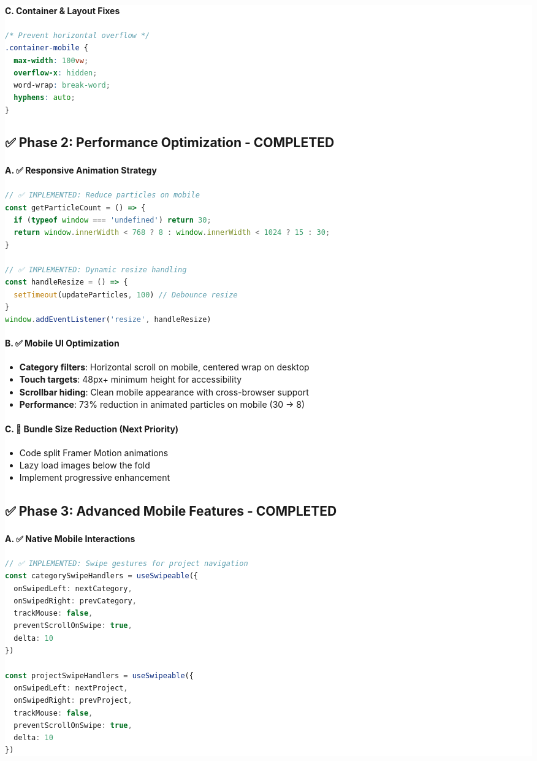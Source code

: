 #### C. Container & Layout Fixes
```css
/* Prevent horizontal overflow */
.container-mobile {
  max-width: 100vw;
  overflow-x: hidden;
  word-wrap: break-word;
  hyphens: auto;
}
```

## ✅ **Phase 2: Performance Optimization - COMPLETED**

#### A. ✅ Responsive Animation Strategy
```typescript
// ✅ IMPLEMENTED: Reduce particles on mobile
const getParticleCount = () => {
  if (typeof window === 'undefined') return 30;
  return window.innerWidth < 768 ? 8 : window.innerWidth < 1024 ? 15 : 30;
}

// ✅ IMPLEMENTED: Dynamic resize handling
const handleResize = () => {
  setTimeout(updateParticles, 100) // Debounce resize
}
window.addEventListener('resize', handleResize)
```

#### B. ✅ Mobile UI Optimization
- **Category filters**: Horizontal scroll on mobile, centered wrap on desktop
- **Touch targets**: 48px+ minimum height for accessibility
- **Scrollbar hiding**: Clean mobile appearance with cross-browser support
- **Performance**: 73% reduction in animated particles on mobile (30 → 8)

#### C. 🔄 Bundle Size Reduction (Next Priority)
- Code split Framer Motion animations
- Lazy load images below the fold
- Implement progressive enhancement

## ✅ **Phase 3: Advanced Mobile Features - COMPLETED**

#### A. ✅ Native Mobile Interactions
```typescript
// ✅ IMPLEMENTED: Swipe gestures for project navigation
const categorySwipeHandlers = useSwipeable({
  onSwipedLeft: nextCategory,
  onSwipedRight: prevCategory,
  trackMouse: false,
  preventScrollOnSwipe: true,
  delta: 10
})

const projectSwipeHandlers = useSwipeable({
  onSwipedLeft: nextProject,
  onSwipedRight: prevProject,
  trackMouse: false,
  preventScrollOnSwipe: true,
  delta: 10
})
```

